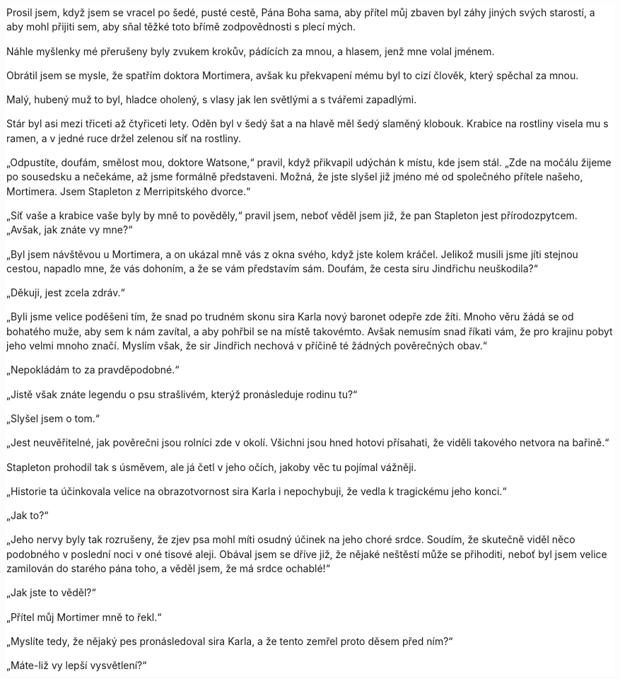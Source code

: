 Prosil jsem, když jsem se vracel po šedé, pusté cestě, Pána Boha sama, aby přítel můj zbaven byl záhy jiných svých starostí, a aby mohl přijiti sem, aby sňal těžké toto břímě zodpovědnosti s plecí mých.

Náhle myšlenky mé přerušeny byly zvukem krokův, pádících za mnou, a hlasem, jenž mne volal jménem.

Obrátil jsem se mysle, že spatřím doktora Mortimera, avšak ku překvapení mému byl to cizí člověk, který spěchal za mnou.

Malý, hubený muž to byl, hladce oholený, s vlasy jak len světlými a s tvářemi zapadlými.

Stár byl asi mezi třiceti až čtyřiceti lety. Oděn byl v šedý šat a na hlavě měl šedý slaměný klobouk. Krabice na rostliny visela mu s ramen, a v jedné ruce držel zelenou síť na rostliny.

„Odpustíte, doufám, smělost mou, doktore Watsone,“ pravil, když přikvapil udýchán k místu, kde jsem stál. „Zde na močálu žijeme po sousedsku a nečekáme, až jsme formálně představeni. Možná, že jste slyšel již jméno mé od společného přítele našeho, Mortimera. Jsem Stapleton z Merripitského dvorce.“

„Síť vaše a krabice vaše byly by mně to pověděly,“ pravil jsem, neboť věděl jsem již, že pan Stapleton jest přírodozpytcem. „Avšak, jak znáte vy mne?“

„Byl jsem návštěvou u Mortimera, a on ukázal mně vás z okna svého, když jste kolem kráčel. Jelikož musili jsme jíti stejnou cestou, napadlo mne, že vás dohoním, a že se vám představím sám. Doufám, že cesta siru Jindřichu neuškodila?“

„Děkuji, jest zcela zdráv.“

„Byli jsme velice poděšeni tím, že snad po trudném skonu sira Karla nový baronet odepře zde žíti. Mnoho věru žádá se od bohatého muže, aby sem k nám zavítal, a aby pohřbil se na místě takovémto. Avšak nemusím snad říkati vám, že pro krajinu pobyt jeho velmi mnoho značí. Myslím však, že sir Jindřich nechová v příčině té žádných pověrečných obav.“

„Nepokládám to za pravděpodobné.“

„Jistě však znáte legendu o psu strašlivém, kterýž pronásleduje rodinu tu?“

„Slyšel jsem o tom.“

„Jest neuvěřitelné, jak pověrečni jsou rolníci zde v okolí. Všichni jsou hned hotovi přísahati, že viděli takového netvora na bařině.“

Stapleton prohodil tak s úsměvem, ale já četl v jeho očích, jakoby věc tu pojímal vážněji.

„Historie ta účinkovala velice na obrazotvornost sira Karla i nepochybuji, že vedla k tragickému jeho konci.“

„Jak to?“

„Jeho nervy byly tak rozrušeny, že zjev psa mohl míti osudný účinek na jeho choré srdce. Soudím, že skutečně viděl něco podobného v poslední noci v oné tisové aleji. Obával jsem se dříve již, že nějaké neštěstí může se přihoditi, neboť byl jsem velice zamilován do starého pána toho, a věděl jsem, že má srdce ochablé!“

„Jak jste to věděl?“

„Přítel můj Mortimer mně to řekl.“

„Myslíte tedy, že nějaký pes pronásledoval sira Karla, a že tento zemřel proto děsem před ním?“

„Máte-liž vy lepší vysvětlení?“
